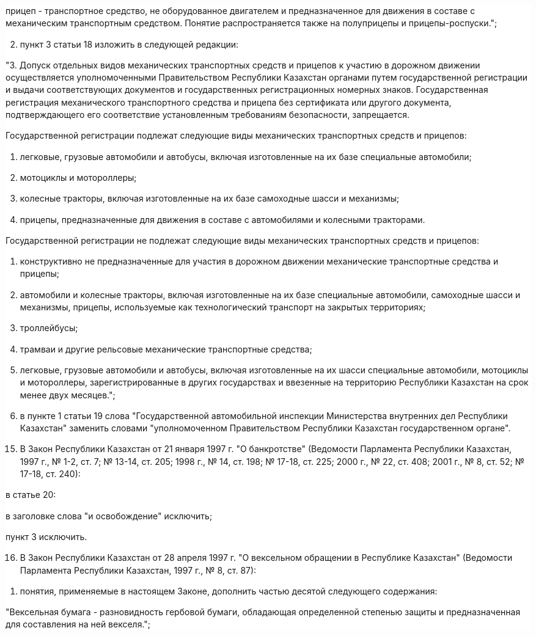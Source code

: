 прицеп - транспортное средство, не оборудованное двигателем и предназначенное для движения в составе с механическим транспортным средством. Понятие распространяется также на полуприцепы и прицепы-роспуски.";

2) пункт 3 статьи 18 изложить в следующей редакции:

"3. Допуск отдельных видов механических транспортных средств и прицепов к участию в дорожном движении осуществляется уполномоченными Правительством Республики Казахстан органами путем государственной регистрации и выдачи соответствующих документов и государственных регистрационных номерных знаков. Государственная регистрация механического транспортного средства и прицепа без сертификата или другого документа, подтверждающего его соответствие установленным требованиям безопасности, запрещается.

Государственной регистрации подлежат следующие виды механических транспортных средств и прицепов:

1) легковые, грузовые автомобили и автобусы, включая изготовленные на их базе специальные автомобили;

2) мотоциклы и мотороллеры;

3) колесные тракторы, включая изготовленные на их базе самоходные шасси и механизмы;

4) прицепы, предназначенные для движения в составе с автомобилями и колесными тракторами.

Государственной регистрации не подлежат следующие виды механических транспортных средств и прицепов:

1) конструктивно не предназначенные для участия в дорожном движении механические транспортные средства и прицепы;

2) автомобили и колесные тракторы, включая изготовленные на их базе специальные автомобили, самоходные шасси и механизмы, прицепы, используемые как технологический транспорт на закрытых территориях;

3) троллейбусы;

4) трамваи и другие рельсовые механические транспортные средства;

5) легковые, грузовые автомобили и автобусы, включая изготовленные на их шасси специальные автомобили, мотоциклы и мотороллеры, зарегистрированные в других государствах и ввезенные на территорию Республики Казахстан на срок менее двух месяцев.";

3) в пункте 1 статьи 19 слова "Государственной автомобильной инспекции Министерства внутренних дел Республики Казахстан" заменить словами "уполномоченном Правительством Республики Казахстан государственном органе".

15. В Закон Республики Казахстан от 21 января 1997 г. "О банкротстве" (Ведомости Парламента Республики Казахстан, 1997 г., № 1-2, ст. 7; № 13-14, ст. 205; 1998 г., № 14, ст. 198; № 17-18, ст. 225; 2000 г., № 22, ст. 408; 2001 г., № 8, ст. 52; № 17-18, ст. 240):

в статье 20:

в заголовке слова "и освобождение" исключить;

пункт 3 исключить.

16. В Закон Республики Казахстан от 28 апреля 1997 г. "О вексельном обращении в Республике Казахстан" (Ведомости Парламента Республики Казахстан, 1997 г., № 8, ст. 87):

1) понятия, применяемые в настоящем Законе, дополнить частью десятой следующего содержания:

"Вексельная бумага - разновидность гербовой бумаги, обладающая определенной степенью защиты и предназначенная для составления на ней векселя.";
